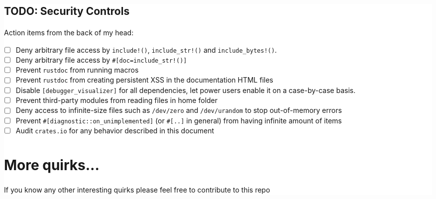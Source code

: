 ## TODO: Security Controls

Action items from the back of my head:

- [ ] Deny arbitrary file access by `include!()`, `include_str!()` and `include_bytes!()`.
- [ ] Deny arbitrary file access by `#[doc=include_str!()]`
- [ ] Prevent `rustdoc` from running macros
- [ ] Prevent `rustdoc` from creating persistent XSS in the documentation HTML files
- [ ] Disable `[debugger_visualizer]` for all dependencies, let power users enable it on a case-by-case basis.
- [ ] Prevent third-party modules from reading files in home folder
- [ ] Deny access to infinite-size files such as `/dev/zero` and `/dev/urandom` to stop out-of-memory errors
- [ ] Prevent `#[diagnostic::on_unimplemented]` (or `#[..]` in general) from having infinite amount of items
- [ ] Audit `crates.io` for any behavior described in this document

# More quirks...

If you know any other interesting quirks please feel free to contribute to this repo